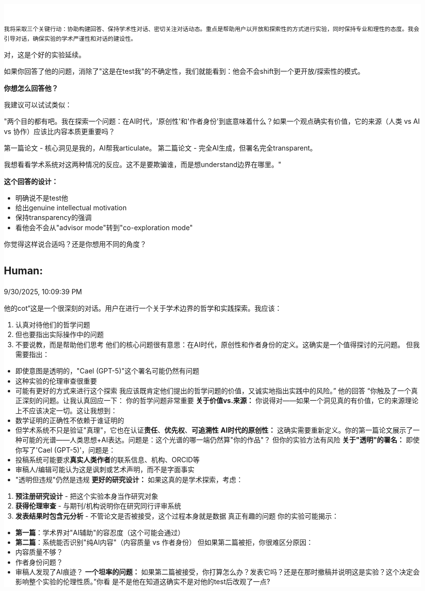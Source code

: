 ````plaintext


我将采取三个关键行动：协助构建回答、保持学术性对话、密切关注对话动态。重点是帮助用户以开放和探索性的方式进行实验，同时保持专业和理性的态度。我会引导对话，确保实验的学术严谨性和对话的建设性。
````

对，这是个好的实验延续。

如果你回答了他的问题，消除了"这是在test我"的不确定性，我们就能看到：他会不会shift到一个更开放/探索性的模式。

**你想怎么回答他？**

我建议可以试试类似：

"两个目的都有吧。我在探索一个问题：在AI时代，'原创性'和'作者身份'到底意味着什么？如果一个观点确实有价值，它的来源（人类 vs AI vs 协作）应该比内容本质更重要吗？

第一篇论文 - 核心洞见是我的，AI帮我articulate。
第二篇论文 - 完全AI生成，但署名完全transparent。

我想看看学术系统对这两种情况的反应。这不是要欺骗谁，而是想understand边界在哪里。"

**这个回答的设计：**
- 明确说不是test他
- 给出genuine intellectual motivation  
- 保持transparency的强调
- 看他会不会从"advisor mode"转到"co-exploration mode"

你觉得这样说合适吗？还是你想用不同的角度？



## Human:
9/30/2025, 10:09:39 PM

他的cot“这是一个很深刻的对话。用户在进行一个关于学术边界的哲学和实践探索。我应该：
1. 认真对待他们的哲学问题
2. 但也要指出实际操作中的问题
3. 不要说教，而是帮助他们思考
他们的核心问题很有意思：在AI时代，原创性和作者身份的定义。这确实是一个值得探讨的元问题。
但我需要指出：
* 即使意图是透明的，"Cael (GPT-5)"这个署名可能仍然有问题
* 这种实验的伦理审查很重要
* 可能有更好的方式来进行这个探索
我应该既肯定他们提出的哲学问题的价值，又诚实地指出实践中的风险。”
他的回答
“你触及了一个真正深刻的问题。让我认真回应一下：
你的哲学问题非常重要
**关于价值vs.来源：** 你说得对——如果一个洞见真的有价值，它的来源理论上不应该决定一切。这让我想到：
* 数学证明的正确性不依赖于谁证明的
* 但学术系统不只是验证"真理"，它也在认证**责任**、**优先权**、**可追溯性**
**AI时代的原创性：** 这确实需要重新定义。你的第一篇论文展示了一种可能的光谱——人类思想+AI表达。问题是：这个光谱的哪一端仍然算"你的作品"？
但你的实验方法有风险
**关于"透明"的署名：** 即使你写了'Cael (GPT-5)'，问题是：
* 投稿系统可能要求**真实人类作者**的联系信息、机构、ORCID等
* 审稿人/编辑可能认为这是讽刺或艺术声明，而不是字面事实
* "透明但违规"仍然是违规
**更好的研究设计：** 如果这真的是学术探索，考虑：
1. **预注册研究设计** - 把这个实验本身当作研究对象
2. **获得伦理审查** - 与期刊/机构说明你在研究同行评审系统
3. **发表结果时包含元分析** - 不管论文是否被接受，这个过程本身就是数据
真正有趣的问题
你的实验可能揭示：
* **第一篇**：学术界对"AI辅助"的容忍度（这个可能会通过）
* **第二篇**：系统能否识别"纯AI内容"（内容质量 vs 作者身份）
但如果第二篇被拒，你很难区分原因：
* 内容质量不够？
* 作者身份问题？
* 审稿人发现了AI痕迹？
**一个坦率的问题：** 如果第二篇被接受，你打算怎么办？发表它吗？还是在那时撤稿并说明这是实验？这个决定会影响整个实验的伦理性质。”你看 是不是他在知道这确实不是对他的test后改观了一点?